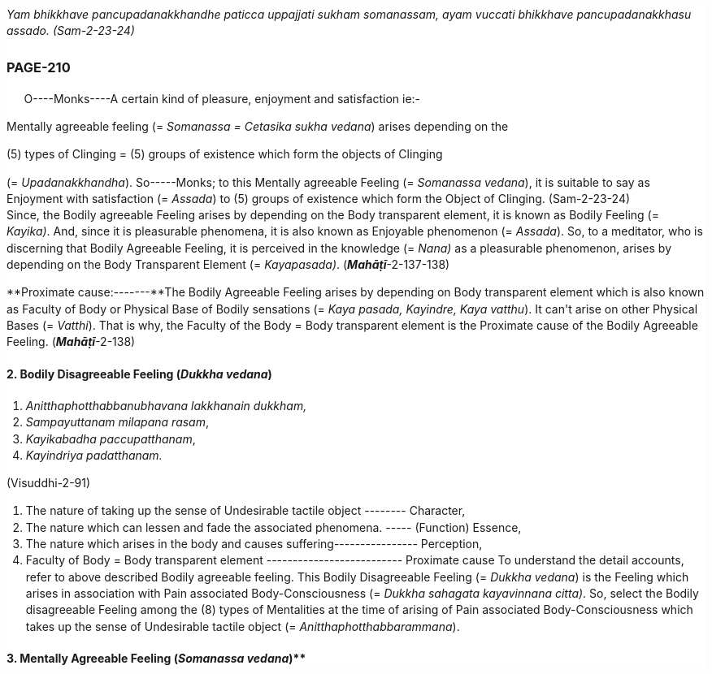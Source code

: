 
 *Yam  bhikkhave  pancupadanakkhandhe  paticca  uppajjati  sukham  somanassam, ayam  vuccati  bhikkhave  pancupadanakkhasu  assado. (Sam-2-23-24)*  


### **PAGE-210** 


` 	`O----Monks----A certain kind of pleasure, enjoyment and satisfaction ie:- 

Mentally agreeable feeling (= *Somanassa = Cetasika sukha  vedana*) arises depending on the 

(5) types of Clinging = (5) groups of existence which form the objects of Clinging  

(= *Upadanakkhandha*).  So-----Monks; to this Mentally agreeable Feeling  (= *Somanassa vedana*), it is suitable to say as Enjoyment with satisfaction (= *Assada*) to  (5) groups of existence which form the Object of Clinging. (Sam-2-23-24)   	
Since,  the Bodily agreeable Feeling arises by depending on the Body  transparent element, it is known as Bodily Feeling (= *Kayika)*. And, since it is pleasurable phenomena, it is also known as Enjoyable phenomenon (= *Assada*). So, to a meditator, who is discerning that Bodily Agreeable Feeling, it is perceived in the knowledge (= *Nana)* as a pleasurable  phenomenon, arises by depending on the Body Transparent Element (= *Kayapasada)*. (***Mahāṭī***-2-137-138) 



**Proximate cause:-------**The Bodily Agreeable Feeling arises by depending on Body transparent element which is also known as Faculty of Body or Physical Base of Bodily sensations (= *Kaya pasada, Kayindre, Kaya vatthu*). It can't arise on other Physical Bases (= *Vatthi*). That is why, the Faculty of the Body = Body transparent element is the Proximate cause of the Bodily Agreeable Feeling. (***Mahāṭī***-2-138) 




#### **2. Bodily  Disagreeable  Feeling (*Dukkha vedana*)** 


1. *Anitthaphotthabbanubhavana  lakkhanain  dukkham,* 
1. *Sampayuttanam  milapana  rasam*, 
1. *Kayikabadha  paccupatthanam*, 
1. *Kayindriya  padatthanam.* 



(Visuddhi-2-91) 

1. The nature of taking up the sense of Undesirable tactile object -------- Character, 
1. The nature which can lessen and fade the associated phenomena. ----- (Function) Essence, 
1. The nature which arises in the body and causes suffering---------------- Perception, 
1. Faculty of Body = Body transparent element --------------------------    Proximate cause  To understand the detail accounts,  refer to above described Bodily agreeable feeling. This Bodily Disagreeable Feeling (= *Dukkha vedana*) is the Feeling which arises in association with Pain associated Body-Consciousness (= *Dukkha sahagata kayavinnana citta)*.  So, select the Bodily disagreeable Feeling among the (8) types of Mentalities at the time of arising of Pain associated Body-Consciousness which  takes up the sense of Undesirable tactile object (= *Anitthaphotthabbarammana*). 


#### **3. Mentally  Agreeable  Feeling (*Somanassa vedana***)** 
